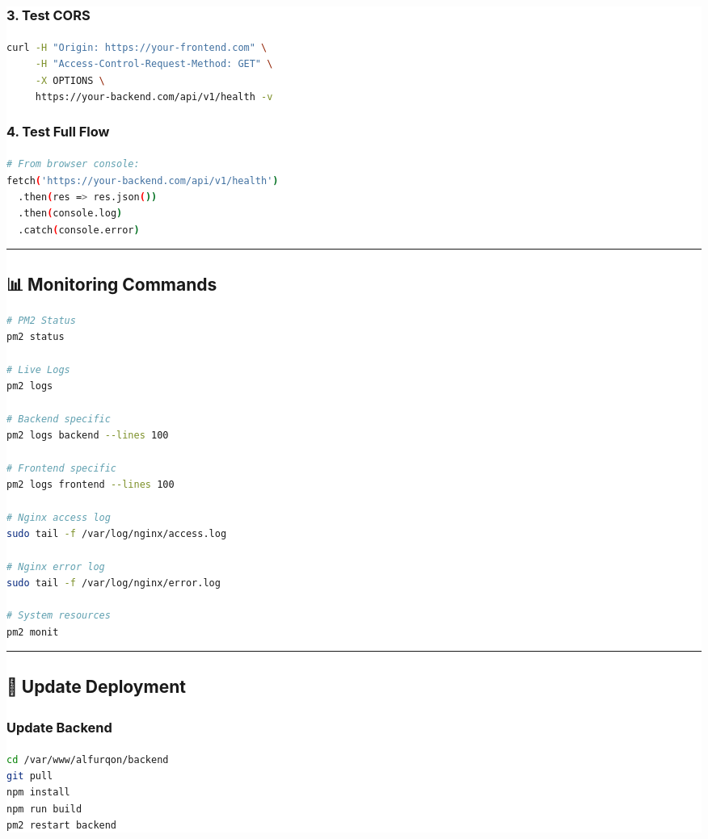 ### 3. Test CORS
```bash
curl -H "Origin: https://your-frontend.com" \
     -H "Access-Control-Request-Method: GET" \
     -X OPTIONS \
     https://your-backend.com/api/v1/health -v
```

### 4. Test Full Flow
```bash
# From browser console:
fetch('https://your-backend.com/api/v1/health')
  .then(res => res.json())
  .then(console.log)
  .catch(console.error)
```

---

## 📊 Monitoring Commands

```bash
# PM2 Status
pm2 status

# Live Logs
pm2 logs

# Backend specific
pm2 logs backend --lines 100

# Frontend specific  
pm2 logs frontend --lines 100

# Nginx access log
sudo tail -f /var/log/nginx/access.log

# Nginx error log
sudo tail -f /var/log/nginx/error.log

# System resources
pm2 monit
```

---

## 🔄 Update Deployment

### Update Backend
```bash
cd /var/www/alfurqon/backend
git pull
npm install
npm run build
pm2 restart backend
```
